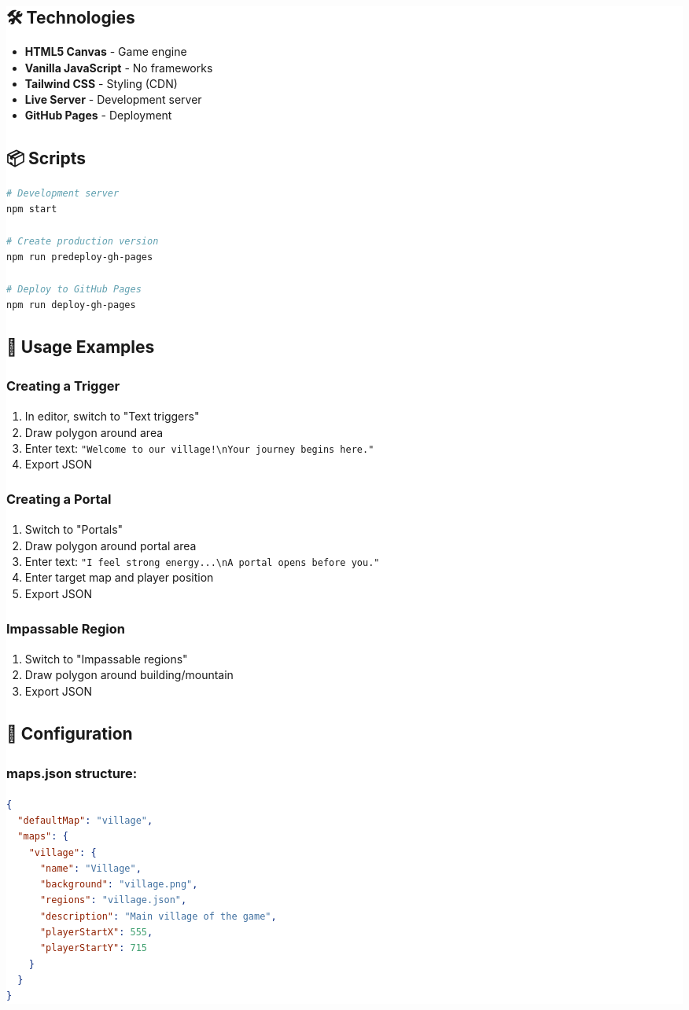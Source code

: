 ## 🛠️ Technologies

- **HTML5 Canvas** - Game engine
- **Vanilla JavaScript** - No frameworks
- **Tailwind CSS** - Styling (CDN)
- **Live Server** - Development server
- **GitHub Pages** - Deployment

## 📦 Scripts

```bash
# Development server
npm start

# Create production version
npm run predeploy-gh-pages

# Deploy to GitHub Pages
npm run deploy-gh-pages
```

## 🎯 Usage Examples

### Creating a Trigger
1. In editor, switch to "Text triggers"
2. Draw polygon around area
3. Enter text: `"Welcome to our village!\nYour journey begins here."`
4. Export JSON

### Creating a Portal
1. Switch to "Portals"
2. Draw polygon around portal area
3. Enter text: `"I feel strong energy...\nA portal opens before you."`
4. Enter target map and player position
5. Export JSON

### Impassable Region
1. Switch to "Impassable regions"
2. Draw polygon around building/mountain
3. Export JSON

## 🔧 Configuration

### maps.json structure:
```json
{
  "defaultMap": "village",
  "maps": {
    "village": {
      "name": "Village",
      "background": "village.png",
      "regions": "village.json",
      "description": "Main village of the game",
      "playerStartX": 555,
      "playerStartY": 715
    }
  }
}
```
